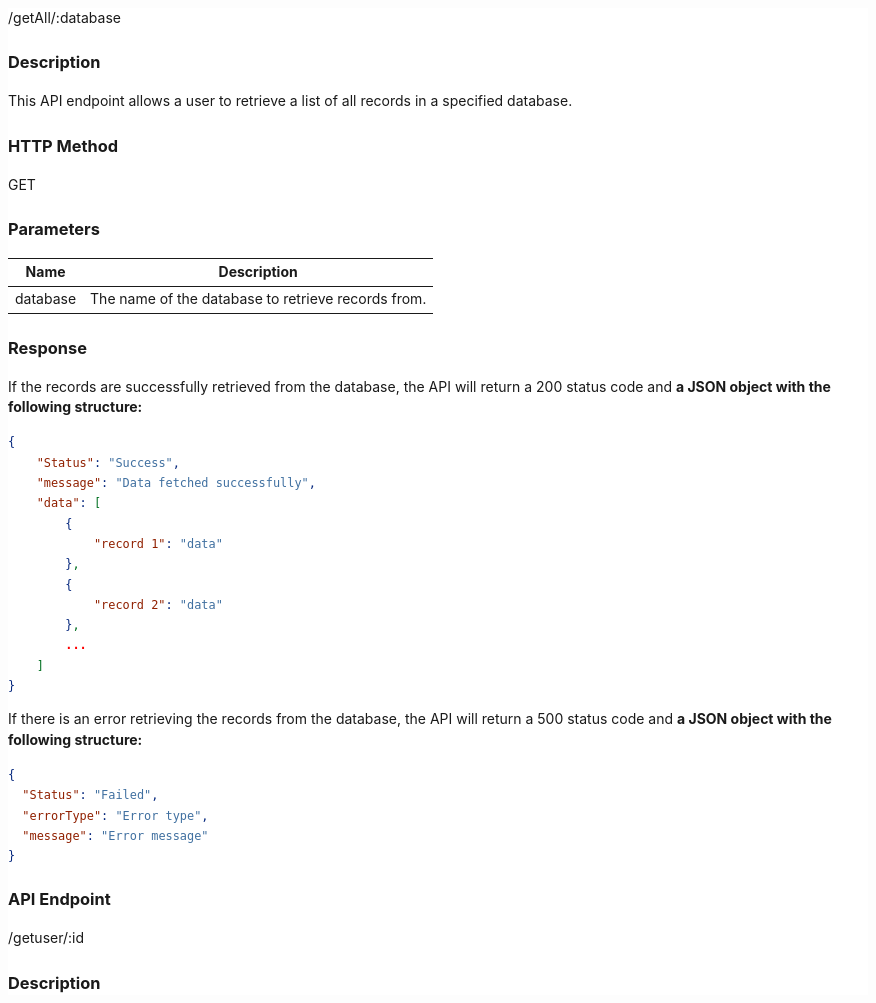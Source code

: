 /getAll/:database

### Description

This API endpoint allows a user to retrieve a list of all records in a specified database.

### HTTP Method

GET

### Parameters

| Name     | Description                                        |
| -------- | -------------------------------------------------- |
| database | The name of the database to retrieve records from. |

### Response

If the records are successfully retrieved from the database, the API will return a 200 status code and **a JSON object with the following structure:**

```json
{
    "Status": "Success",
    "message": "Data fetched successfully",
    "data": [
        {
            "record 1": "data"
        },
        {
            "record 2": "data"
        },
        ...
    ]
}
```

If there is an error retrieving the records from the database, the API will return a 500 status code and **a JSON object with the following structure:**

```json
{
  "Status": "Failed",
  "errorType": "Error type",
  "message": "Error message"
}
```

### API Endpoint

/getuser/:id

### Description
